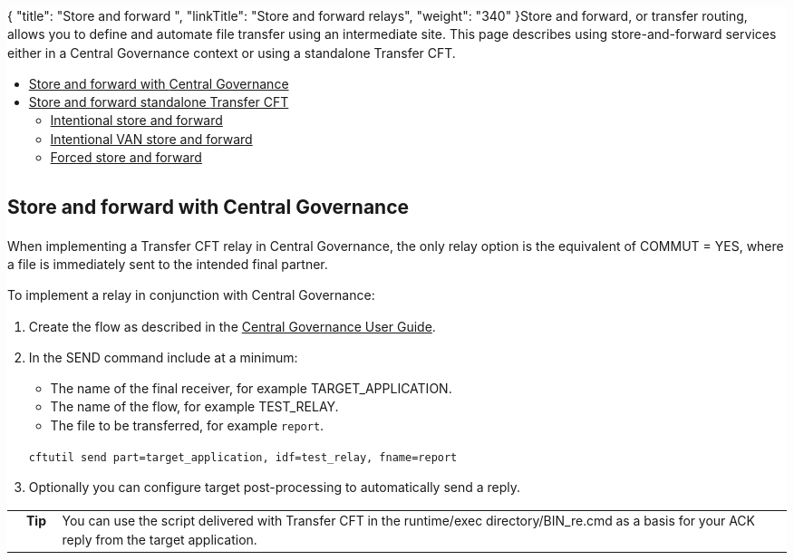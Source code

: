{
    "title": "Store  and forward ",
    "linkTitle": "Store and forward relays",
    "weight": "340"
}Store and forward, or transfer routing, allows you to define and automate file transfer using an intermediate site. This page describes using store-and-forward services either in a <span class="mc-variable suite_variables.Central_GovernanceName variable">Central Governance</span> context or using a standalone <span class="mc-variable suite_variables.TransferCFTName variable">Transfer CFT</span>.

-   [Store and forward with <span class="mc-variable suite_variables.Central_GovernanceName variable">Central Governance</span>](#Store)
-   [Store and forward standalone <span class="mc-variable suite_variables.TransferCFTName variable">Transfer CFT</span>](#Store2)
    -   [Intentional
        store and forward](#Intentional_Store_and_Forward)
    -   [Intentional VAN store and forward](#Intentional_VAN_store_and_forward)
    -   [Forced
        store and forward](#Forced_Store_and_Forward)

<span id="Store"></span>

## Store and forward with <span class="mc-variable suite_variables.Central_GovernanceName variable">Central Governance</span>

When implementing a <span class="mc-variable suite_variables.TransferCFTName variable">Transfer CFT</span> relay in <span class="mc-variable suite_variables.Central_GovernanceName variable">Central Governance</span>, the only relay option is the equivalent of COMMUT = YES, where a file is immediately sent to the intended final partner.

To implement a relay in conjunction with <span class="mc-variable Primary.CG or_UM variable">Central Governance</span>:

1.  Create the flow as described in the [Central Governance User Guide](https://docs.axway.com/bundle/CentralGovernance_113_UsersGuide_allOS_en_HTML5/page/Content/AxwayStartPage.htm).

2.  In the SEND command include at a minimum:

    -   The name of the final receiver, for example TARGET\_APPLICATION.
    -   The name of the flow, for example TEST\_RELAY.
    -   The file to be transferred, for example `report`.

    <!-- -->

        cftutil send part=target_application, idf=test_relay, fname=report

3.  Optionally you can configure target post-processing to automatically send a reply.

<table>
   <tbody>
      <tr>
         <td>         </td>
         <td><span><strong>Tip  </strong></span>         </td>
         <td>You can use the script delivered with <span class="mc-variable axway_variables.Component_Long_Name variable">Transfer CFT</span> in the <span>runtime/exec directory/BIN_re.cmd</span> as a basis for your ACK reply from the target application.         </td>
      </tr>
   </tbody>
</table>
